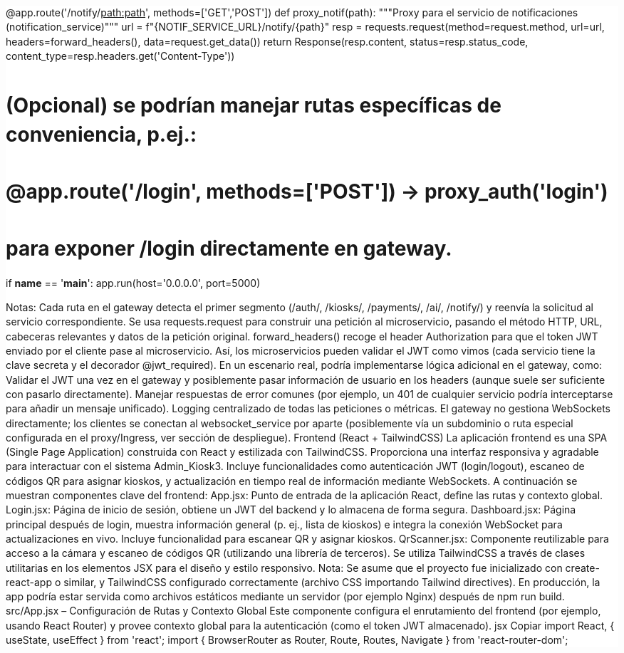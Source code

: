 @app.route('/notify/<path:path>', methods=['GET','POST'])
def proxy_notif(path):
    """Proxy para el servicio de notificaciones (notification_service)"""
    url = f"{NOTIF_SERVICE_URL}/notify/{path}"
    resp = requests.request(method=request.method, url=url, headers=forward_headers(), data=request.get_data())
    return Response(resp.content, status=resp.status_code, content_type=resp.headers.get('Content-Type'))

# (Opcional) se podrían manejar rutas específicas de conveniencia, p.ej.:
# @app.route('/login', methods=['POST']) -> proxy_auth('login') 
# para exponer /login directamente en gateway.

if __name__ == '__main__':
    app.run(host='0.0.0.0', port=5000)

Notas:
Cada ruta en el gateway detecta el primer segmento (/auth/, /kiosks/, /payments/, /ai/, /notify/) y reenvía la solicitud al servicio correspondiente. Se usa requests.request para construir una petición al microservicio, pasando el método HTTP, URL, cabeceras relevantes y datos de la petición original.
forward_headers() recoge el header Authorization para que el token JWT enviado por el cliente pase al microservicio. Así, los microservicios pueden validar el JWT como vimos (cada servicio tiene la clave secreta y el decorador @jwt_required).
En un escenario real, podría implementarse lógica adicional en el gateway, como:
Validar el JWT una vez en el gateway y posiblemente pasar información de usuario en los headers (aunque suele ser suficiente con pasarlo directamente).
Manejar respuestas de error comunes (por ejemplo, un 401 de cualquier servicio podría interceptarse para añadir un mensaje unificado).
Logging centralizado de todas las peticiones o métricas.
El gateway no gestiona WebSockets directamente; los clientes se conectan al websocket_service por aparte (posiblemente vía un subdominio o ruta especial configurada en el proxy/Ingress, ver sección de despliegue).
Frontend (React + TailwindCSS)
La aplicación frontend es una SPA (Single Page Application) construida con React y estilizada con TailwindCSS. Proporciona una interfaz responsiva y agradable para interactuar con el sistema Admin_Kiosk3. Incluye funcionalidades como autenticación JWT (login/logout), escaneo de códigos QR para asignar kioskos, y actualización en tiempo real de información mediante WebSockets.
A continuación se muestran componentes clave del frontend:
App.jsx: Punto de entrada de la aplicación React, define las rutas y contexto global.
Login.jsx: Página de inicio de sesión, obtiene un JWT del backend y lo almacena de forma segura.
Dashboard.jsx: Página principal después de login, muestra información general (p. ej., lista de kioskos) e integra la conexión WebSocket para actualizaciones en vivo. Incluye funcionalidad para escanear QR y asignar kioskos.
QrScanner.jsx: Componente reutilizable para acceso a la cámara y escaneo de códigos QR (utilizando una librería de terceros).
Se utiliza TailwindCSS a través de clases utilitarias en los elementos JSX para el diseño y estilo responsivo.
Nota: Se asume que el proyecto fue inicializado con create-react-app o similar, y TailwindCSS configurado correctamente (archivo CSS importando Tailwind directives). En producción, la app podría estar servida como archivos estáticos mediante un servidor (por ejemplo Nginx) después de npm run build.
src/App.jsx – Configuración de Rutas y Contexto Global
Este componente configura el enrutamiento del frontend (por ejemplo, usando React Router) y provee contexto global para la autenticación (como el token JWT almacenado).
jsx
Copiar
import React, { useState, useEffect } from 'react';
import { BrowserRouter as Router, Route, Routes, Navigate } from 'react-router-dom';